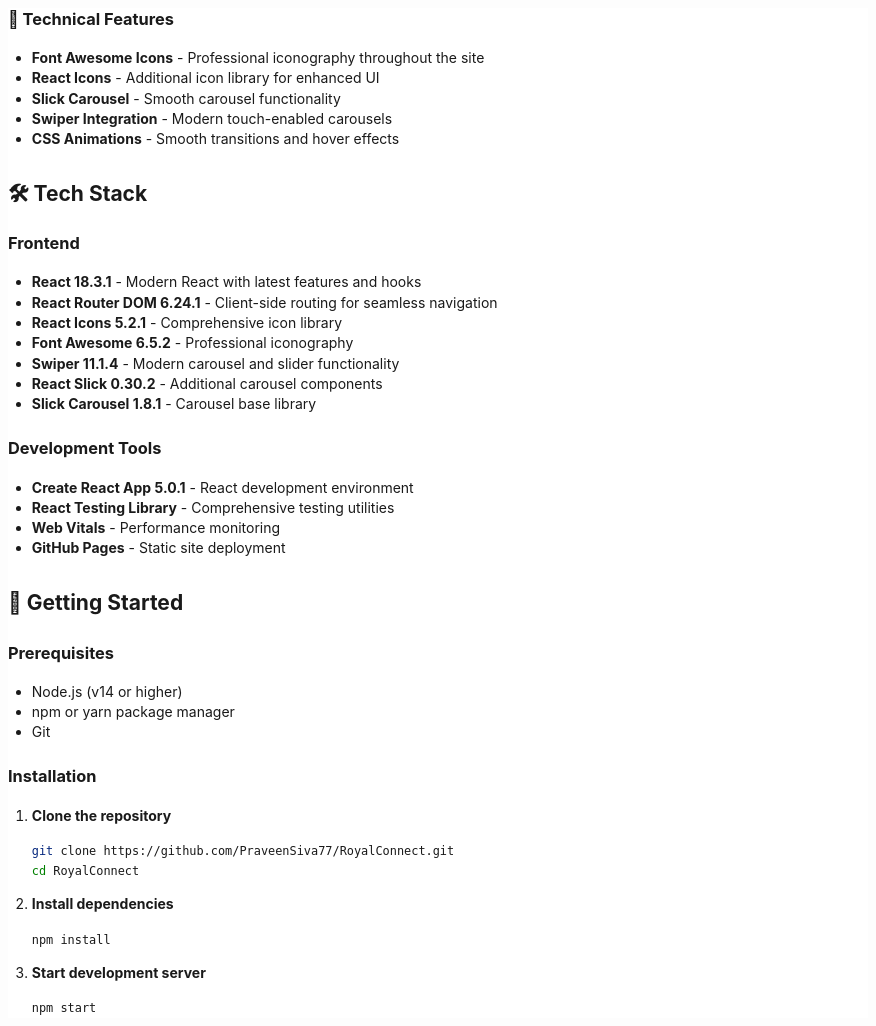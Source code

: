 ### 🎨 Technical Features

- **Font Awesome Icons** - Professional iconography throughout the site
- **React Icons** - Additional icon library for enhanced UI
- **Slick Carousel** - Smooth carousel functionality
- **Swiper Integration** - Modern touch-enabled carousels
- **CSS Animations** - Smooth transitions and hover effects

## 🛠️ Tech Stack

### Frontend

- **React 18.3.1** - Modern React with latest features and hooks
- **React Router DOM 6.24.1** - Client-side routing for seamless navigation
- **React Icons 5.2.1** - Comprehensive icon library
- **Font Awesome 6.5.2** - Professional iconography
- **Swiper 11.1.4** - Modern carousel and slider functionality
- **React Slick 0.30.2** - Additional carousel components
- **Slick Carousel 1.8.1** - Carousel base library

### Development Tools

- **Create React App 5.0.1** - React development environment
- **React Testing Library** - Comprehensive testing utilities
- **Web Vitals** - Performance monitoring
- **GitHub Pages** - Static site deployment

## 🚀 Getting Started

### Prerequisites

- Node.js (v14 or higher)
- npm or yarn package manager
- Git

### Installation

1. **Clone the repository**

   ```bash
   git clone https://github.com/PraveenSiva77/RoyalConnect.git
   cd RoyalConnect
   ```

2. **Install dependencies**

   ```bash
   npm install
   ```

3. **Start development server**

   ```bash
   npm start
   ```
